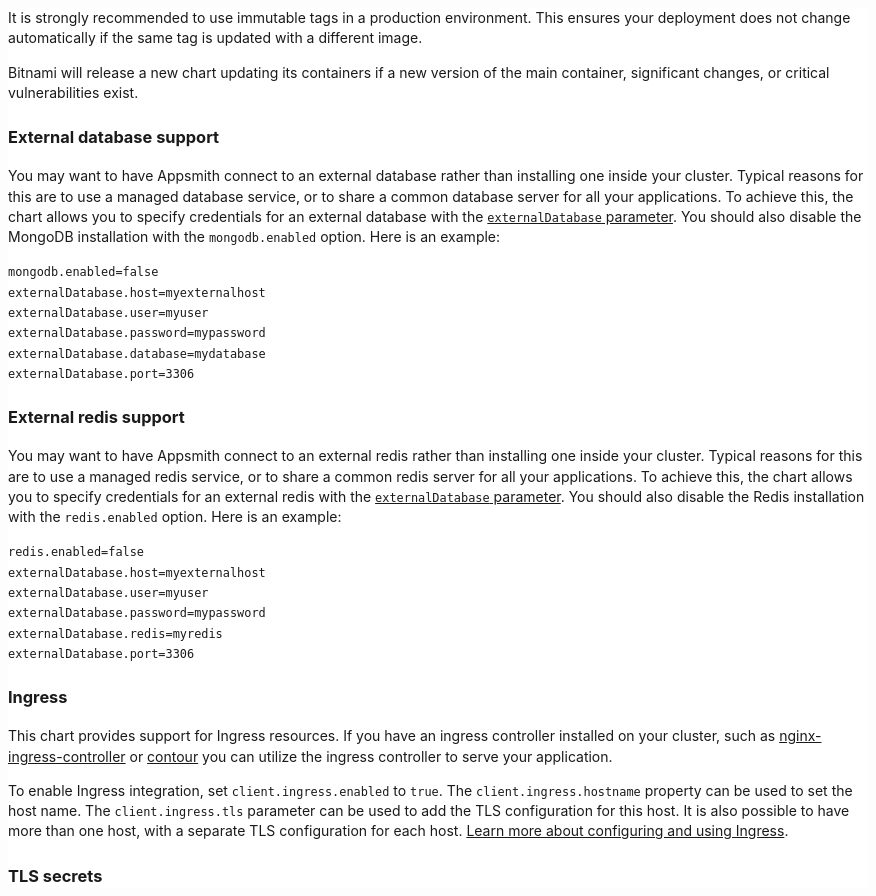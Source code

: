 It is strongly recommended to use immutable tags in a production environment. This ensures your deployment does not change automatically if the same tag is updated with a different image.

Bitnami will release a new chart updating its containers if a new version of the main container, significant changes, or critical vulnerabilities exist.

### External database support

You may want to have Appsmith connect to an external database rather than installing one inside your cluster. Typical reasons for this are to use a managed database service, or to share a common database server for all your applications. To achieve this, the chart allows you to specify credentials for an external database with the [`externalDatabase` parameter](#parameters). You should also disable the MongoDB installation with the `mongodb.enabled` option. Here is an example:

```console
mongodb.enabled=false
externalDatabase.host=myexternalhost
externalDatabase.user=myuser
externalDatabase.password=mypassword
externalDatabase.database=mydatabase
externalDatabase.port=3306
```

### External redis support

You may want to have Appsmith connect to an external redis rather than installing one inside your cluster. Typical reasons for this are to use a managed redis service, or to share a common redis server for all your applications. To achieve this, the chart allows you to specify credentials for an external redis with the [`externalDatabase` parameter](#parameters). You should also disable the Redis installation with the `redis.enabled` option. Here is an example:

```console
redis.enabled=false
externalDatabase.host=myexternalhost
externalDatabase.user=myuser
externalDatabase.password=mypassword
externalDatabase.redis=myredis
externalDatabase.port=3306
```

### Ingress

This chart provides support for Ingress resources. If you have an ingress controller installed on your cluster, such as [nginx-ingress-controller](https://github.com/bitnami/charts/tree/main/bitnami/nginx-ingress-controller) or [contour](https://github.com/bitnami/charts/tree/main/bitnami/contour) you can utilize the ingress controller to serve your application.

To enable Ingress integration, set `client.ingress.enabled` to `true`. The `client.ingress.hostname` property can be used to set the host name. The `client.ingress.tls` parameter can be used to add the TLS configuration for this host. It is also possible to have more than one host, with a separate TLS configuration for each host. [Learn more about configuring and using Ingress](https://docs.bitnami.com/kubernetes/apps/Appsmith/configuration/configure-use-ingress/).

### TLS secrets
